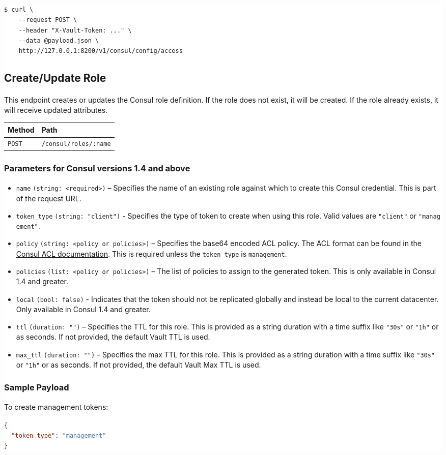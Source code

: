 ```
$ curl \
    --request POST \
    --header "X-Vault-Token: ..." \
    --data @payload.json \
    http://127.0.0.1:8200/v1/consul/config/access
```

## Create/Update Role

This endpoint creates or updates the Consul role definition. If the role does
not exist, it will be created. If the role already exists, it will receive
updated attributes.

| Method   | Path                         |
| :--------------------------- | :--------------------- |
| `POST`   | `/consul/roles/:name`        |

### Parameters for Consul versions 1.4 and above

- `name` `(string: <required>)` – Specifies the name of an existing role against
  which to create this Consul credential. This is part of the request URL.

- `token_type` `(string: "client")` - Specifies the type of token to create when
  using this role. Valid values are `"client"` or `"management"`.

- `policy` `(string: <policy or policies>)` – Specifies the base64 encoded ACL policy. The
  ACL format can be found in the [Consul ACL
  documentation](https://www.consul.io/docs/internals/acl.html). This is
  required unless the `token_type` is `management`.

- `policies` `(list: <policy or policies>)` – The list of policies to assign to the generated
  token.  This is only available in Consul 1.4 and greater.

- `local` `(bool: false)` - Indicates that the token should not be replicated 
  globally and instead be local to the current datacenter.  Only available in Consul
  1.4 and greater.

- `ttl` `(duration: "")` – Specifies the TTL for this role. This is provided
  as a string duration with a time suffix like `"30s"` or `"1h"` or as seconds. If not
  provided, the default Vault TTL is used.

- `max_ttl` `(duration: "")` – Specifies the max TTL for this role. This is provided
  as a string duration with a time suffix like `"30s"` or `"1h"` or as seconds. If not
  provided, the default Vault Max TTL is used.

### Sample Payload

To create management tokens:

```json
{
  "token_type": "management"
}
```
